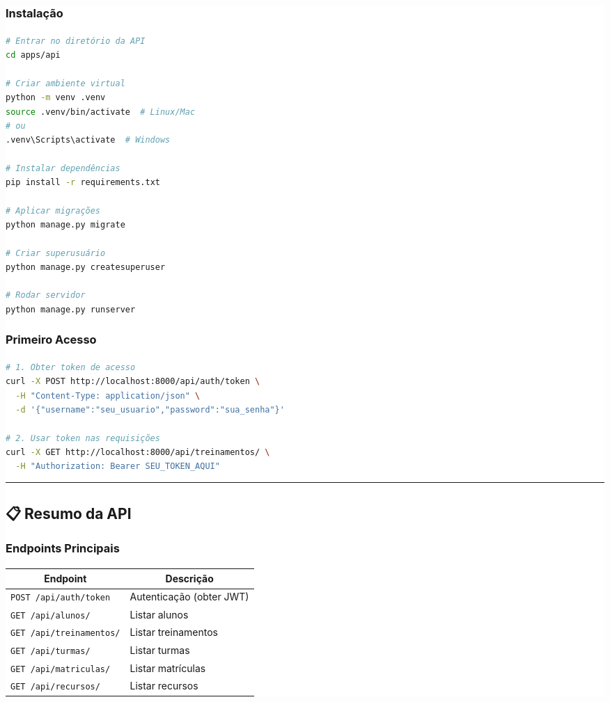 ### Instalação

```bash
# Entrar no diretório da API
cd apps/api

# Criar ambiente virtual
python -m venv .venv
source .venv/bin/activate  # Linux/Mac
# ou
.venv\Scripts\activate  # Windows

# Instalar dependências
pip install -r requirements.txt

# Aplicar migrações
python manage.py migrate

# Criar superusuário
python manage.py createsuperuser

# Rodar servidor
python manage.py runserver
```

### Primeiro Acesso

```bash
# 1. Obter token de acesso
curl -X POST http://localhost:8000/api/auth/token \
  -H "Content-Type: application/json" \
  -d '{"username":"seu_usuario","password":"sua_senha"}'

# 2. Usar token nas requisições
curl -X GET http://localhost:8000/api/treinamentos/ \
  -H "Authorization: Bearer SEU_TOKEN_AQUI"
```

---

## 📋 Resumo da API

### Endpoints Principais

| Endpoint | Descrição |
|----------|----------|
| `POST /api/auth/token` | Autenticação (obter JWT) |
| `GET /api/alunos/` | Listar alunos |
| `GET /api/treinamentos/` | Listar treinamentos |
| `GET /api/turmas/` | Listar turmas |
| `GET /api/matriculas/` | Listar matrículas |
| `GET /api/recursos/` | Listar recursos |
